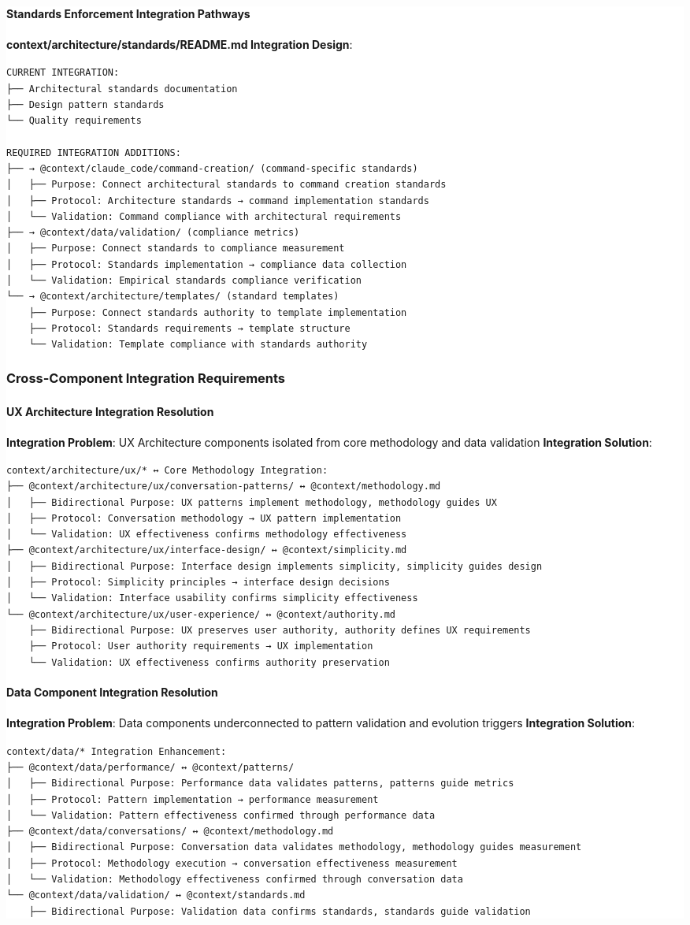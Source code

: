 #### **Standards Enforcement Integration Pathways**

**context/architecture/standards/README.md Integration Design**:
```
CURRENT INTEGRATION:
├── Architectural standards documentation
├── Design pattern standards
└── Quality requirements

REQUIRED INTEGRATION ADDITIONS:
├── → @context/claude_code/command-creation/ (command-specific standards)
│   ├── Purpose: Connect architectural standards to command creation standards
│   ├── Protocol: Architecture standards → command implementation standards
│   └── Validation: Command compliance with architectural requirements
├── → @context/data/validation/ (compliance metrics)
│   ├── Purpose: Connect standards to compliance measurement
│   ├── Protocol: Standards implementation → compliance data collection
│   └── Validation: Empirical standards compliance verification
└── → @context/architecture/templates/ (standard templates)
    ├── Purpose: Connect standards authority to template implementation
    ├── Protocol: Standards requirements → template structure
    └── Validation: Template compliance with standards authority
```

### Cross-Component Integration Requirements

#### **UX Architecture Integration Resolution**

**Integration Problem**: UX Architecture components isolated from core methodology and data validation
**Integration Solution**:
```
context/architecture/ux/* ↔ Core Methodology Integration:
├── @context/architecture/ux/conversation-patterns/ ↔ @context/methodology.md
│   ├── Bidirectional Purpose: UX patterns implement methodology, methodology guides UX
│   ├── Protocol: Conversation methodology → UX pattern implementation
│   └── Validation: UX effectiveness confirms methodology effectiveness
├── @context/architecture/ux/interface-design/ ↔ @context/simplicity.md  
│   ├── Bidirectional Purpose: Interface design implements simplicity, simplicity guides design
│   ├── Protocol: Simplicity principles → interface design decisions
│   └── Validation: Interface usability confirms simplicity effectiveness
└── @context/architecture/ux/user-experience/ ↔ @context/authority.md
    ├── Bidirectional Purpose: UX preserves user authority, authority defines UX requirements
    ├── Protocol: User authority requirements → UX implementation
    └── Validation: UX effectiveness confirms authority preservation
```

#### **Data Component Integration Resolution**  

**Integration Problem**: Data components underconnected to pattern validation and evolution triggers
**Integration Solution**:
```
context/data/* Integration Enhancement:
├── @context/data/performance/ ↔ @context/patterns/
│   ├── Bidirectional Purpose: Performance data validates patterns, patterns guide metrics
│   ├── Protocol: Pattern implementation → performance measurement
│   └── Validation: Pattern effectiveness confirmed through performance data
├── @context/data/conversations/ ↔ @context/methodology.md
│   ├── Bidirectional Purpose: Conversation data validates methodology, methodology guides measurement
│   ├── Protocol: Methodology execution → conversation effectiveness measurement
│   └── Validation: Methodology effectiveness confirmed through conversation data
└── @context/data/validation/ ↔ @context/standards.md
    ├── Bidirectional Purpose: Validation data confirms standards, standards guide validation
```